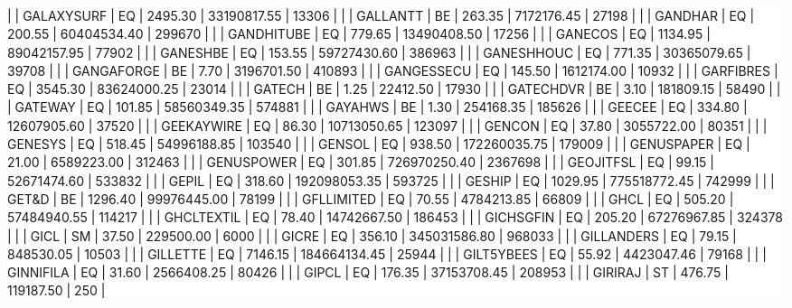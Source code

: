|  | GALAXYSURF | EQ | 2495.30 | 33190817.55 | 13306 |
|  | GALLANTT | BE | 263.35 | 7172176.45 | 27198 |
|  | GANDHAR | EQ | 200.55 | 60404534.40 | 299670 |
|  | GANDHITUBE | EQ | 779.65 | 13490408.50 | 17256 |
|  | GANECOS | EQ | 1134.95 | 89042157.95 | 77902 |
|  | GANESHBE | EQ | 153.55 | 59727430.60 | 386963 |
|  | GANESHHOUC | EQ | 771.35 | 30365079.65 | 39708 |
|  | GANGAFORGE | BE | 7.70 | 3196701.50 | 410893 |
|  | GANGESSECU | EQ | 145.50 | 1612174.00 | 10932 |
|  | GARFIBRES | EQ | 3545.30 | 83624000.25 | 23014 |
|  | GATECH | BE | 1.25 | 22412.50 | 17930 |
|  | GATECHDVR | BE | 3.10 | 181809.15 | 58490 |
|  | GATEWAY | EQ | 101.85 | 58560349.35 | 574881 |
|  | GAYAHWS | BE | 1.30 | 254168.35 | 185626 |
|  | GEECEE | EQ | 334.80 | 12607905.60 | 37520 |
|  | GEEKAYWIRE | EQ | 86.30 | 10713050.65 | 123097 |
|  | GENCON | EQ | 37.80 | 3055722.00 | 80351 |
|  | GENESYS | EQ | 518.45 | 54996188.85 | 103540 |
|  | GENSOL | EQ | 938.50 | 172260035.75 | 179009 |
|  | GENUSPAPER | EQ | 21.00 | 6589223.00 | 312463 |
|  | GENUSPOWER | EQ | 301.85 | 726970250.40 | 2367698 |
|  | GEOJITFSL | EQ | 99.15 | 52671474.60 | 533832 |
|  | GEPIL | EQ | 318.60 | 192098053.35 | 593725 |
|  | GESHIP | EQ | 1029.95 | 775518772.45 | 742999 |
|  | GET&D | BE | 1296.40 | 99976445.00 | 78199 |
|  | GFLLIMITED | EQ | 70.55 | 4784213.85 | 66809 |
|  | GHCL | EQ | 505.20 | 57484940.55 | 114217 |
|  | GHCLTEXTIL | EQ | 78.40 | 14742667.50 | 186453 |
|  | GICHSGFIN | EQ | 205.20 | 67276967.85 | 324378 |
|  | GICL | SM | 37.50 | 229500.00 | 6000 |
|  | GICRE | EQ | 356.10 | 345031586.80 | 968033 |
|  | GILLANDERS | EQ | 79.15 | 848530.05 | 10503 |
|  | GILLETTE | EQ | 7146.15 | 184664134.45 | 25944 |
|  | GILT5YBEES | EQ | 55.92 | 4423047.46 | 79168 |
|  | GINNIFILA | EQ | 31.60 | 2566408.25 | 80426 |
|  | GIPCL | EQ | 176.35 | 37153708.45 | 208953 |
|  | GIRIRAJ | ST | 476.75 | 119187.50 | 250 |